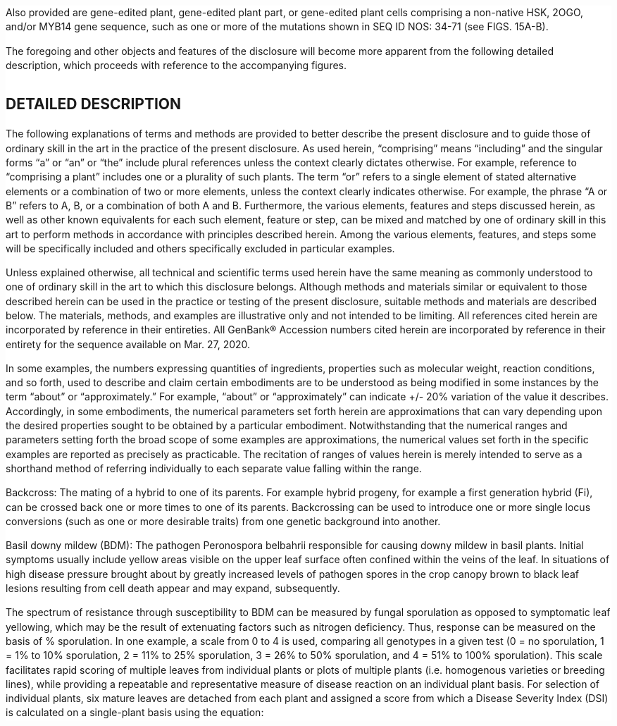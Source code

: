 Also provided are gene-edited plant, gene-edited plant part, or gene-edited plant cells comprising a non-native HSK, 2OGO, and/or MYB14 gene sequence, such as one or more of the mutations shown in SEQ ID NOS: 34-71 (see FIGS. 15A-B).

The foregoing and other objects and features of the disclosure will become more apparent from the following detailed description, which proceeds with reference to the accompanying figures.

## DETAILED DESCRIPTION

The following explanations of terms and methods are provided to better describe the present disclosure and to guide those of ordinary skill in the art in the practice of the present disclosure. As used herein, “comprising” means “including” and the singular forms “a” or “an” or “the” include plural references unless the context clearly dictates otherwise. For example, reference to “comprising a plant” includes one or a plurality of such plants. The term “or” refers to a single element of stated alternative elements or a combination of two or more elements, unless the context clearly indicates otherwise. For example, the phrase “A or B” refers to A, B, or a combination of both A and B. Furthermore, the various elements, features and steps discussed herein, as well as other known equivalents for each such element, feature or step, can be mixed and matched by one of ordinary skill in this art to perform methods in accordance with principles described herein. Among the various elements, features, and steps some will be specifically included and others specifically excluded in particular examples.

Unless explained otherwise, all technical and scientific terms used herein have the same meaning as commonly understood to one of ordinary skill in the art to which this disclosure belongs. Although methods and materials similar or equivalent to those described herein can be used in the practice or testing of the present disclosure, suitable methods and materials are described below. The materials, methods, and examples are illustrative only and not intended to be limiting. All references cited herein are incorporated by reference in their entireties. All GenBank® Accession numbers cited herein are incorporated by reference in their entirety for the sequence available on Mar. 27, 2020.

In some examples, the numbers expressing quantities of ingredients, properties such as molecular weight, reaction conditions, and so forth, used to describe and claim certain embodiments are to be understood as being modified in some instances by the term “about” or “approximately.” For example, “about” or “approximately” can indicate +/- 20% variation of the value it describes. Accordingly, in some embodiments, the numerical parameters set forth herein are approximations that can vary depending upon the desired properties sought to be obtained by a particular embodiment. Notwithstanding that the numerical ranges and parameters setting forth the broad scope of some examples are approximations, the numerical values set forth in the specific examples are reported as precisely as practicable. The recitation of ranges of values herein is merely intended to serve as a shorthand method of referring individually to each separate value falling within the range.

Backcross: The mating of a hybrid to one of its parents. For example hybrid progeny, for example a first generation hybrid (Fi), can be crossed back one or more times to one of its parents. Backcrossing can be used to introduce one or more single locus conversions (such as one or more desirable traits) from one genetic background into another.

Basil downy mildew (BDM): The pathogen Peronospora belbahrii responsible for causing downy mildew in basil plants. Initial symptoms usually include yellow areas visible on the upper leaf surface often confined within the veins of the leaf. In situations of high disease pressure brought about by greatly increased levels of pathogen spores in the crop canopy brown to black leaf lesions resulting from cell death appear and may expand, subsequently.

The spectrum of resistance through susceptibility to BDM can be measured by fungal sporulation as opposed to symptomatic leaf yellowing, which may be the result of extenuating factors such as nitrogen deficiency. Thus, response can be measured on the basis of % sporulation. In one example, a scale from 0 to 4 is used, comparing all genotypes in a given test (0 = no sporulation, 1 = 1% to 10% sporulation, 2 = 11% to 25% sporulation, 3 = 26% to 50% sporulation, and 4 = 51% to 100% sporulation). This scale facilitates rapid scoring of multiple leaves from individual plants or plots of multiple plants (i.e. homogenous varieties or breeding lines), while providing a repeatable and representative measure of disease reaction on an individual plant basis. For selection of individual plants, six mature leaves are detached from each plant and assigned a score from which a Disease Severity Index (DSI) is calculated on a single-plant basis using the equation:

